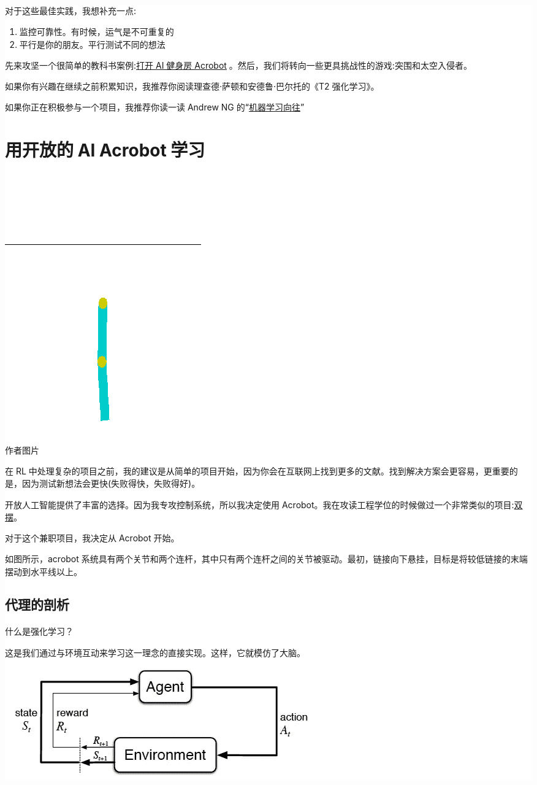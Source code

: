 对于这些最佳实践，我想补充一点:

1.  监控可靠性。有时候，运气是不可重复的
2.  平行是你的朋友。平行测试不同的想法

先来攻坚一个很简单的教科书案例:[打开 AI 健身房 Acrobot](https://gym.openai.com/envs/Acrobot-v1/) 。然后，我们将转向一些更具挑战性的游戏:突围和太空入侵者。

如果你有兴趣在继续之前积累知识，我推荐你阅读理查德·萨顿和安德鲁·巴尔托的《T2 强化学习》。

如果你正在积极参与一个项目，我推荐你读一读 Andrew NG 的“[机器学习向往](https://www.deeplearning.ai/machine-learning-yearning/)”

# 用开放的 AI Acrobot 学习

![](img/dc54d39790591a249ce2f3b468b9e864.png)

作者图片

在 RL 中处理复杂的项目之前，我的建议是从简单的项目开始，因为你会在互联网上找到更多的文献。找到解决方案会更容易，更重要的是，因为测试新想法会更快(失败得快，失败得好)。

开放人工智能提供了丰富的选择。因为我专攻控制系统，所以我决定使用 Acrobot。我在攻读工程学位的时候做过一个非常类似的项目:[双摆](https://www.youtube.com/watch?v=B6vr1x6KDaY)。

对于这个兼职项目，我决定从 Acrobot 开始。

如图所示，acrobot 系统具有两个关节和两个连杆，其中只有两个连杆之间的关节被驱动。最初，链接向下悬挂，目标是将较低链接的末端摆动到水平线以上。

## 代理的剖析

什么是强化学习？

这是我们通过与环境互动来学习这一理念的直接实现。这样，它就模仿了大脑。

![](img/68719044adc88f30102b2fee4bae64b5.png)
